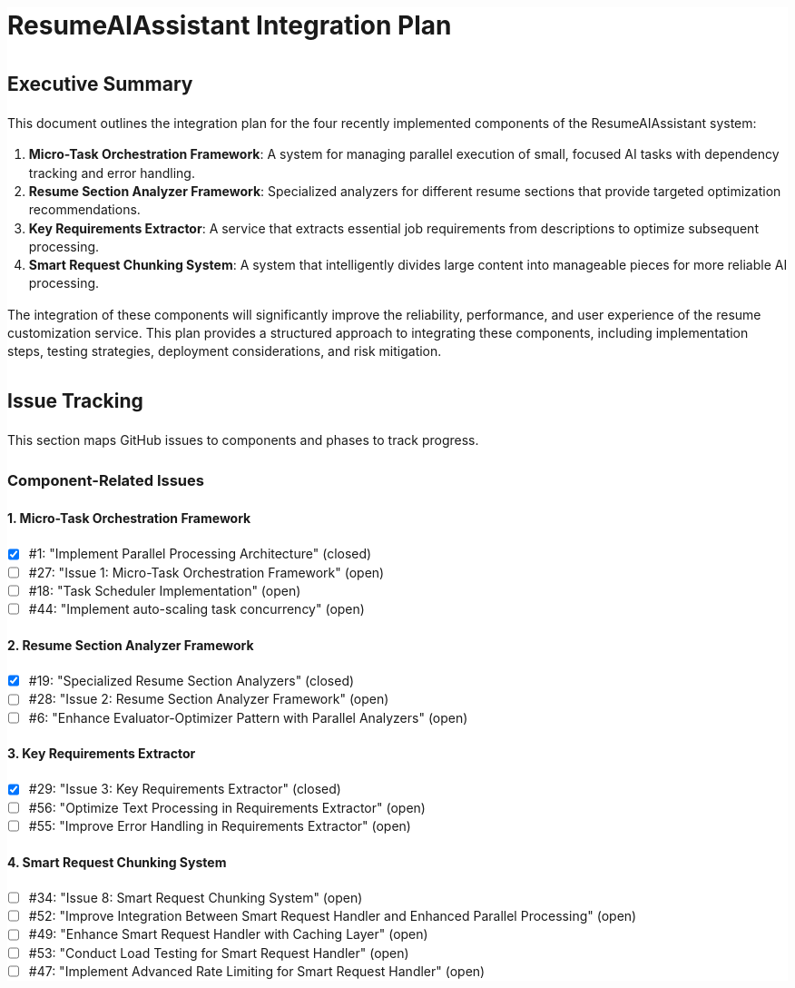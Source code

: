 # ResumeAIAssistant Integration Plan

## Executive Summary

This document outlines the integration plan for the four recently implemented components of the ResumeAIAssistant system:

1. **Micro-Task Orchestration Framework**: A system for managing parallel execution of small, focused AI tasks with dependency tracking and error handling.
2. **Resume Section Analyzer Framework**: Specialized analyzers for different resume sections that provide targeted optimization recommendations.
3. **Key Requirements Extractor**: A service that extracts essential job requirements from descriptions to optimize subsequent processing.
4. **Smart Request Chunking System**: A system that intelligently divides large content into manageable pieces for more reliable AI processing.

The integration of these components will significantly improve the reliability, performance, and user experience of the resume customization service. This plan provides a structured approach to integrating these components, including implementation steps, testing strategies, deployment considerations, and risk mitigation.

## Issue Tracking

This section maps GitHub issues to components and phases to track progress.

### Component-Related Issues

#### 1. Micro-Task Orchestration Framework
- [x] #1: "Implement Parallel Processing Architecture" (closed)
- [ ] #27: "Issue 1: Micro-Task Orchestration Framework" (open)
- [ ] #18: "Task Scheduler Implementation" (open)
- [ ] #44: "Implement auto-scaling task concurrency" (open)

#### 2. Resume Section Analyzer Framework
- [x] #19: "Specialized Resume Section Analyzers" (closed)
- [ ] #28: "Issue 2: Resume Section Analyzer Framework" (open)
- [ ] #6: "Enhance Evaluator-Optimizer Pattern with Parallel Analyzers" (open)

#### 3. Key Requirements Extractor
- [x] #29: "Issue 3: Key Requirements Extractor" (closed)
- [ ] #56: "Optimize Text Processing in Requirements Extractor" (open)
- [ ] #55: "Improve Error Handling in Requirements Extractor" (open)

#### 4. Smart Request Chunking System
- [ ] #34: "Issue 8: Smart Request Chunking System" (open)
- [ ] #52: "Improve Integration Between Smart Request Handler and Enhanced Parallel Processing" (open)
- [ ] #49: "Enhance Smart Request Handler with Caching Layer" (open)
- [ ] #53: "Conduct Load Testing for Smart Request Handler" (open)
- [ ] #47: "Implement Advanced Rate Limiting for Smart Request Handler" (open)
